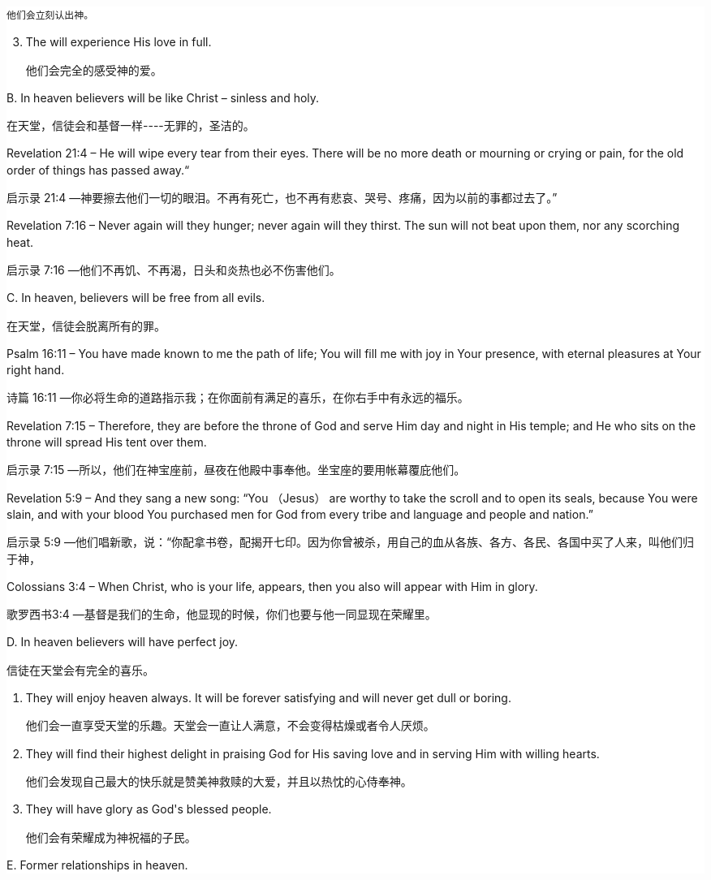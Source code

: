     他们会立刻认出神。

3. The will experience His love in full.

    他们会完全的感受神的爱。

B. In heaven believers will be like Christ – sinless and holy.

在天堂，信徒会和基督一样----无罪的，圣洁的。

Revelation 21:4 – He will wipe every tear from their eyes. There will be no more death or mourning or crying or pain, for the old order of things has passed away.“

启示录 21:4 —神要擦去他们一切的眼泪。不再有死亡，也不再有悲哀、哭号、疼痛，因为以前的事都过去了。”

Revelation 7:16 – Never again will they hunger; never again will they thirst. The sun will not beat upon them, nor any scorching heat.

启示录 7:16 —他们不再饥、不再渴，日头和炎热也必不伤害他们。

C. In heaven, believers will be free from all evils.

在天堂，信徒会脱离所有的罪。

Psalm 16:11 – You have made known to me the path of life; You will fill me with joy in Your presence, with eternal pleasures at Your right hand.

诗篇 16:11 —你必将生命的道路指示我；在你面前有满足的喜乐，在你右手中有永远的福乐。

Revelation 7:15 – Therefore, they are before the throne of God and serve Him day and night in His temple; and He who sits on the throne will spread His tent over them.

启示录 7:15 —所以，他们在神宝座前，昼夜在他殿中事奉他。坐宝座的要用帐幕覆庇他们。

Revelation 5:9 – And they sang a new song: “You （Jesus） are worthy to take the scroll and to open its seals, because You were slain, and with your blood You purchased men for God from every tribe and language and people and nation.”

启示录 5:9 —他们唱新歌，说：“你配拿书卷，配揭开七印。因为你曾被杀，用自己的血从各族、各方、各民、各国中买了人来，叫他们归于神，

Colossians 3:4 – When Christ, who is your life, appears, then you also will appear with Him in glory.

歌罗西书3:4 —基督是我们的生命，他显现的时候，你们也要与他一同显现在荣耀里。

D. In heaven believers will have perfect joy.

信徒在天堂会有完全的喜乐。

1. They will enjoy heaven always. It will be forever satisfying and will never get dull or boring.

    他们会一直享受天堂的乐趣。天堂会一直让人满意，不会变得枯燥或者令人厌烦。

2. They will find their highest delight in praising God for His saving love and in serving Him with willing hearts.

    他们会发现自己最大的快乐就是赞美神救赎的大爱，并且以热忱的心侍奉神。

3. They will have glory as God's blessed people.

    他们会有荣耀成为神祝福的子民。

E. Former relationships in heaven.
